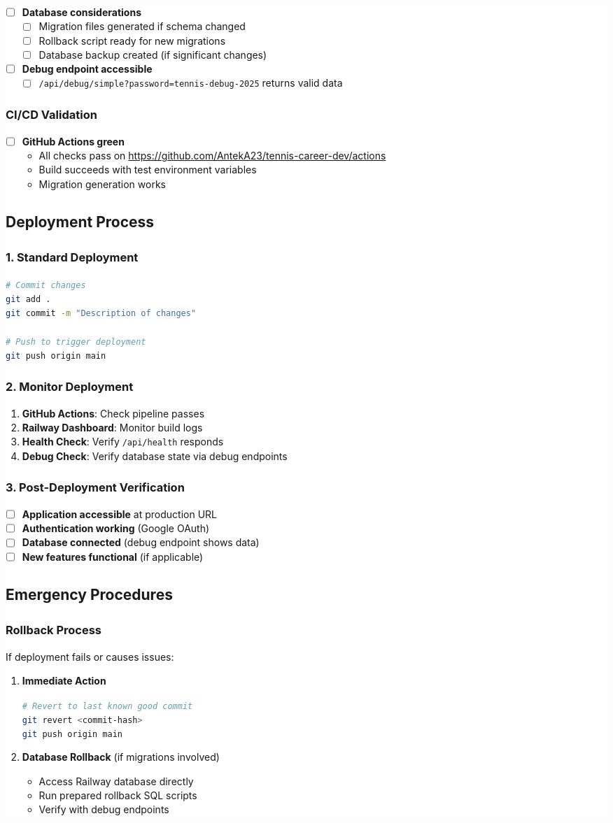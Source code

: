 - [ ] **Database considerations**
  - [ ] Migration files generated if schema changed
  - [ ] Rollback script ready for new migrations
  - [ ] Database backup created (if significant changes)

- [ ] **Debug endpoint accessible** 
  - [ ] `/api/debug/simple?password=tennis-debug-2025` returns valid data

### CI/CD Validation
- [ ] **GitHub Actions green**
  - All checks pass on https://github.com/AntekA23/tennis-career-dev/actions
  - Build succeeds with test environment variables
  - Migration generation works

## Deployment Process

### 1. Standard Deployment
```bash
# Commit changes
git add .
git commit -m "Description of changes"

# Push to trigger deployment
git push origin main
```

### 2. Monitor Deployment
1. **GitHub Actions**: Check pipeline passes
2. **Railway Dashboard**: Monitor build logs
3. **Health Check**: Verify `/api/health` responds
4. **Debug Check**: Verify database state via debug endpoints

### 3. Post-Deployment Verification
- [ ] **Application accessible** at production URL
- [ ] **Authentication working** (Google OAuth)
- [ ] **Database connected** (debug endpoint shows data)
- [ ] **New features functional** (if applicable)

## Emergency Procedures

### Rollback Process
If deployment fails or causes issues:

1. **Immediate Action**
   ```bash
   # Revert to last known good commit
   git revert <commit-hash>
   git push origin main
   ```

2. **Database Rollback** (if migrations involved)
   - Access Railway database directly
   - Run prepared rollback SQL scripts
   - Verify with debug endpoints
